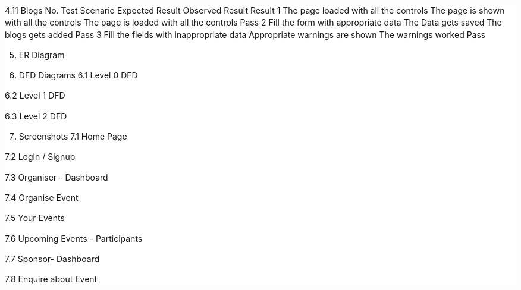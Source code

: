 4.11 Blogs
No.
Test Scenario
Expected Result
Observed Result 
Result
1
The page loaded with all the controls
The page is shown with all the controls
The page is loaded with all the controls
Pass
2
Fill the form with appropriate data
The Data gets saved
The blogs gets added
Pass
3
Fill the fields with inappropriate data
Appropriate warnings are shown
The warnings worked
Pass





5. ER Diagram


6. DFD Diagrams
6.1 Level 0 DFD

6.2 Level 1 DFD




6.3 Level 2 DFD









7. Screenshots 
7.1 Home Page


7.2 Login / Signup


7.3 Organiser - Dashboard



7.4 Organise  Event



7.5 Your Events


7.6 Upcoming Events - Participants


7.7 Sponsor- Dashboard

7.8 Enquire about Event

